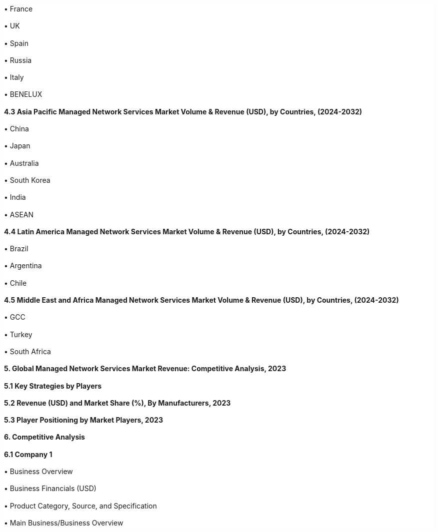 • France

• UK

• Spain

• Russia

• Italy

• BENELUX

<strong>4.3 Asia Pacific Managed Network Services Market Volume &amp; Revenue (USD), by Countries, (2024-2032)</strong>

• China

• Japan

• Australia

• South Korea

• India

• ASEAN

<strong>4.4 Latin America Managed Network Services Market Volume &amp; Revenue (USD), by Countries, (2024-2032)</strong>

• Brazil

• Argentina

• Chile

<strong>4.5 Middle East and Africa Managed Network Services Market Volume &amp; Revenue (USD), by Countries, (2024-2032)</strong>

• GCC

• Turkey

• South Africa

<strong>5. Global Managed Network Services Market Revenue: Competitive Analysis, 2023</strong>

<strong>5.1 Key Strategies by Players</strong>

<strong>5.2 Revenue (USD) and Market Share (%), By Manufacturers, 2023</strong>

<strong>5.3 Player Positioning by Market Players, 2023</strong>

<strong>6. Competitive Analysis</strong>

<strong>6.1 Company 1</strong>

• Business Overview

• Business Financials (USD)

• Product Category, Source, and Specification

• Main Business/Business Overview
